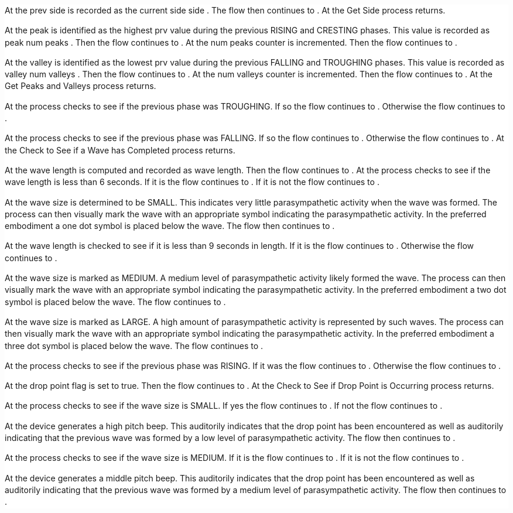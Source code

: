 At the prev side is recorded as the current side side . The flow then continues to . At the Get Side process returns.

At the peak is identified as the highest prv value during the previous RISING and CRESTING phases. This value is recorded as peak num peaks . Then the flow continues to . At the num peaks counter is incremented. Then the flow continues to .

At the valley is identified as the lowest prv value during the previous FALLING and TROUGHING phases. This value is recorded as valley num valleys . Then the flow continues to . At the num valleys counter is incremented. Then the flow continues to . At the Get Peaks and Valleys process returns.

At the process checks to see if the previous phase was TROUGHING. If so the flow continues to . Otherwise the flow continues to .

At the process checks to see if the previous phase was FALLING. If so the flow continues to . Otherwise the flow continues to . At the Check to See if a Wave has Completed process returns.

At the wave length is computed and recorded as wave length. Then the flow continues to . At the process checks to see if the wave length is less than 6 seconds. If it is the flow continues to . If it is not the flow continues to .

At the wave size is determined to be SMALL. This indicates very little parasympathetic activity when the wave was formed. The process can then visually mark the wave with an appropriate symbol indicating the parasympathetic activity. In the preferred embodiment a one dot symbol is placed below the wave. The flow then continues to .

At the wave length is checked to see if it is less than 9 seconds in length. If it is the flow continues to . Otherwise the flow continues to .

At the wave size is marked as MEDIUM. A medium level of parasympathetic activity likely formed the wave. The process can then visually mark the wave with an appropriate symbol indicating the parasympathetic activity. In the preferred embodiment a two dot symbol is placed below the wave. The flow continues to .

At the wave size is marked as LARGE. A high amount of parasympathetic activity is represented by such waves. The process can then visually mark the wave with an appropriate symbol indicating the parasympathetic activity. In the preferred embodiment a three dot symbol is placed below the wave. The flow continues to .

At the process checks to see if the previous phase was RISING. If it was the flow continues to . Otherwise the flow continues to .

At the drop point flag is set to true. Then the flow continues to . At the Check to See if Drop Point is Occurring process returns.

At the process checks to see if the wave size is SMALL. If yes the flow continues to . If not the flow continues to .

At the device generates a high pitch beep. This auditorily indicates that the drop point has been encountered as well as auditorily indicating that the previous wave was formed by a low level of parasympathetic activity. The flow then continues to .

At the process checks to see if the wave size is MEDIUM. If it is the flow continues to . If it is not the flow continues to .

At the device generates a middle pitch beep. This auditorily indicates that the drop point has been encountered as well as auditorily indicating that the previous wave was formed by a medium level of parasympathetic activity. The flow then continues to .
